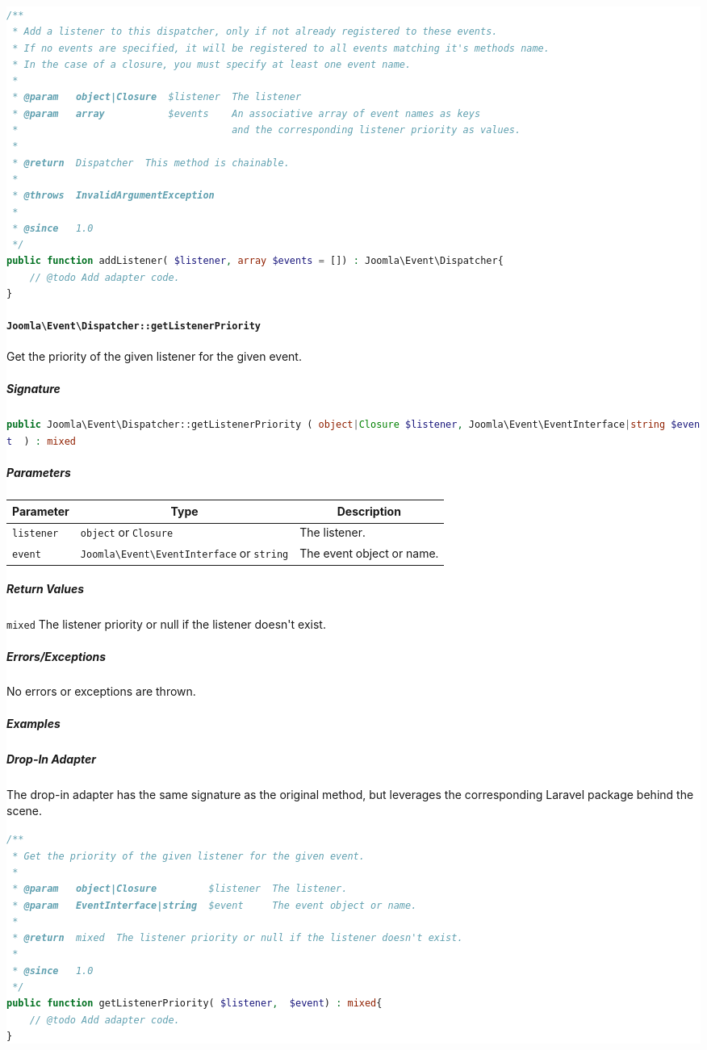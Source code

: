 ```php
/**
 * Add a listener to this dispatcher, only if not already registered to these events.
 * If no events are specified, it will be registered to all events matching it's methods name.
 * In the case of a closure, you must specify at least one event name.
 *
 * @param   object|Closure  $listener  The listener
 * @param   array           $events    An associative array of event names as keys
 *                                     and the corresponding listener priority as values.
 *
 * @return  Dispatcher  This method is chainable.
 *
 * @throws  InvalidArgumentException
 *
 * @since   1.0
 */
public function addListener( $listener, array $events = []) : Joomla\Event\Dispatcher{
    // @todo Add adapter code.
}
```
#### `Joomla\Event\Dispatcher::getListenerPriority`

Get the priority of the given listener for the given event.

##### Signature

```php
public Joomla\Event\Dispatcher::getListenerPriority ( object|Closure $listener, Joomla\Event\EventInterface|string $event  ) : mixed
```
##### Parameters

| Parameter | Type | Description |
|----------|------|-------------|
| `listener` | `object` or `Closure` | The listener. |
| `event` | `Joomla\Event\EventInterface` or `string` | The event object or name. |

##### Return Values

`mixed` The listener priority or null if the listener doesn't exist.

##### Errors/Exceptions

No errors or exceptions are thrown.

##### Examples

##### Drop-In Adapter

The drop-in adapter has the same signature as the original  method,
but leverages the corresponding Laravel package behind the scene.
 
```php
/**
 * Get the priority of the given listener for the given event.
 *
 * @param   object|Closure         $listener  The listener.
 * @param   EventInterface|string  $event     The event object or name.
 *
 * @return  mixed  The listener priority or null if the listener doesn't exist.
 *
 * @since   1.0
 */
public function getListenerPriority( $listener,  $event) : mixed{
    // @todo Add adapter code.
}
```